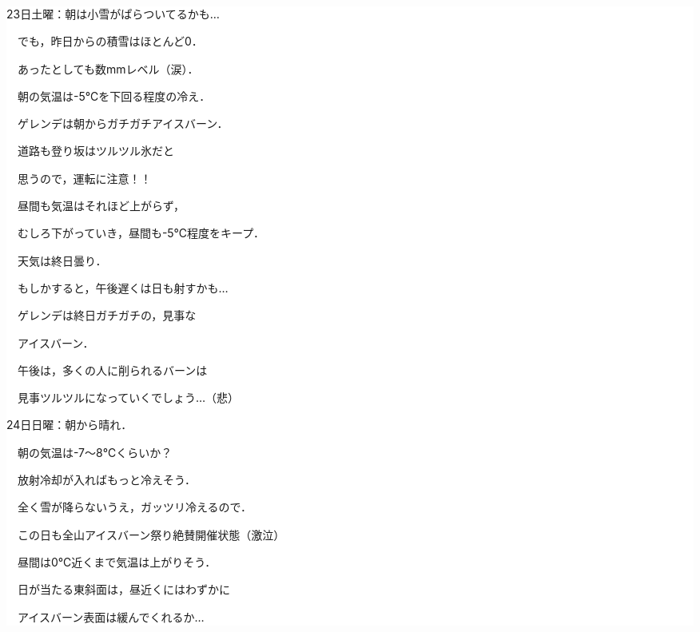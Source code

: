 



23日土曜：朝は小雪がぱらついてるかも…


　でも，昨日からの積雪はほとんど0．


　あったとしても数mmレベル（涙）．


　朝の気温は-5℃を下回る程度の冷え．


　ゲレンデは朝からガチガチアイスバーン．


　道路も登り坂はツルツル氷だと


　思うので，運転に注意！！


　昼間も気温はそれほど上がらず，


　むしろ下がっていき，昼間も-5℃程度をキープ．


　天気は終日曇り．


　もしかすると，午後遅くは日も射すかも…


　ゲレンデは終日ガチガチの，見事な


　アイスバーン．


　午後は，多くの人に削られるバーンは


　見事ツルツルになっていくでしょう…（悲）





24日日曜：朝から晴れ．


　朝の気温は-7～8℃くらいか？


　放射冷却が入ればもっと冷えそう．


　全く雪が降らないうえ，ガッツリ冷えるので．


　この日も全山アイスバーン祭り絶賛開催状態（激泣）


　昼間は0℃近くまで気温は上がりそう．


　日が当たる東斜面は，昼近くにはわずかに


　アイスバーン表面は緩んでくれるか…
